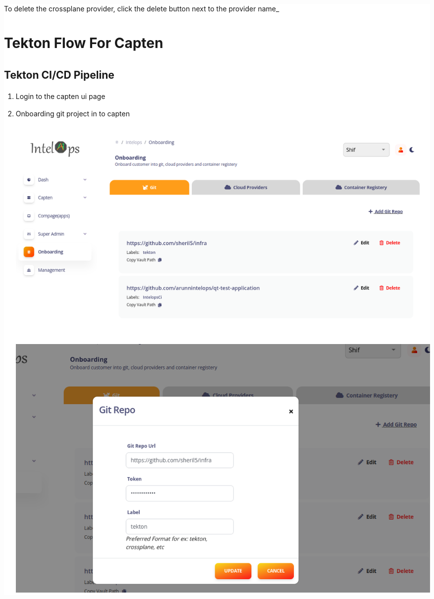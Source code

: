 To delete the crossplane provider, click the delete button next to the provider name_

# Tekton Flow For Capten

## Tekton CI/CD Pipeline

1. Login to the capten ui page
2. Onboarding git project in to capten

   ![GitOnboarding](.readme_assets/onboarding-git.png)
   ![NewGitOnboarding](.readme_assets/new-git-onboarding.png)
